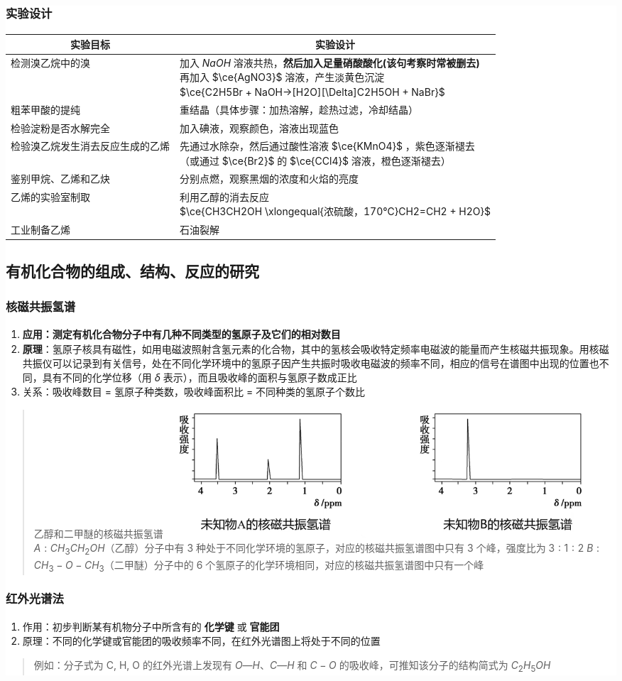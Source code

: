 ### 实验设计

| 实验目标                         | 实验设计                                                                                                                                                           |
| -------------------------------- | ------------------------------------------------------------------------------------------------------------------------------------------------------------------ |
| 检测溴乙烷中的溴                 | 加入 $NaOH$ 溶液共热，**然后加入足量硝酸酸化(该句考察时常被删去)**<br>再加入 $\ce{AgNO3}$ 溶液，产生淡黄色沉淀<br>$\ce{C2H5Br + NaOH->[H2O][\Delta]C2H5OH + NaBr}$ |
| 粗苯甲酸的提纯                   | 重结晶（具体步骤：加热溶解，趁热过滤，冷却结晶）                                                                                                                   |
| 检验淀粉是否水解完全             | 加入碘液，观察颜色，溶液出现蓝色                                                                                                                                   |
| 检验溴乙烷发生消去反应生成的乙烯 | 先通过水除杂，然后通过酸性溶液 $\ce{KMnO4}$ ，紫色逐渐褪去 <Br>（或通过 $\ce{Br2}$ 的 $\ce{CCl4}$ 溶液，橙色逐渐褪去）                                             |
| 鉴别甲烷、乙烯和乙炔             | 分别点燃，观察黑烟的浓度和火焰的亮度                                                                                                                               |
| 乙烯的实验室制取                 | 利用乙醇的消去反应<br>$\ce{CH3CH2OH  \xlongequal{浓硫酸，170℃}CH2=CH2 + H2O}$                                                                                      |
| 工业制备乙烯                     | 石油裂解                                                                                                                                                           |

## 有机化合物的组成、结构、反应的研究

### 核磁共振氢谱
1. **应用：测定有机化合物分子中有几种不同类型的氢原子及它们的相对数目**
2. **原理**：氢原子核具有磁性，如用电磁波照射含氢元素的化合物，其中的氢核会吸收特定频率电磁波的能量而产生核磁共振现象。用核磁共振仪可以记录到有关信号，处在不同化学环境中的氢原子因产生共振时吸收电磁波的频率不同，相应的信号在谱图中出现的位置也不同，具有不同的化学位移（用 $δ$ 表示），而且吸收峰的面积与氢原子数成正比
3. 关系：吸收峰数目 $=$ 氢原子种类数，吸收峰面积比 $=$ 不同种类的氢原子个数比
> 乙醇和二甲醚的核磁共振氢谱
> <img title="" src="images/1.5.png"  height="180">
> $A:CH_3CH_2OH$（乙醇）分子中有 $3$ 种处于不同化学环境的氢原子，对应的核磁共振氢谱图中只有 $3$ 个峰，强度比为 $3:1:2$
> $B:CH_3-O-CH_3$（二甲醚）分子中的 $6$ 个氢原子的化学环境相同，对应的核磁共振氢谱图中只有一个峰


### 红外光谱法
1. 作用：初步判断某有机物分子中所含有的 **化学键** 或 **官能团**
2. 原理：不同的化学键或官能团的吸收频率不同，在红外光谱图上将处于不同的位置
> 例如：分子式为 C, H, O 的红外光谱上发现有 $O—H$、$C—H$ 和 $C-O$ 的吸收峰，可推知该分子的结构简式为 $C_2H_5OH$